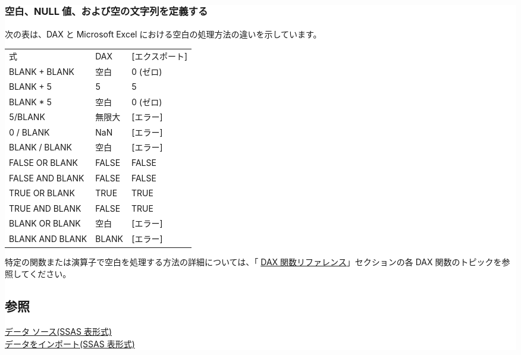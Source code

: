 ### <a name="defining-blanks-nulls-and-empty-strings"></a>空白、NULL 値、および空の文字列を定義する  
 次の表は、DAX と Microsoft Excel における空白の処理方法の違いを示しています。  
  
||||  
|-|-|-|  
|式|DAX|[エクスポート]|  
|BLANK + BLANK|空白|0 (ゼロ)|  
|BLANK + 5|5|5|  
|BLANK * 5|空白|0 (ゼロ)|  
|5/BLANK|無限大|[エラー]|  
|0 / BLANK|NaN|[エラー]|  
|BLANK / BLANK|空白|[エラー]|  
|FALSE OR BLANK|FALSE|FALSE|  
|FALSE AND BLANK|FALSE|FALSE|  
|TRUE OR BLANK|TRUE|TRUE|  
|TRUE AND BLANK|FALSE|TRUE|  
|BLANK OR BLANK|空白|[エラー]|  
|BLANK AND BLANK|BLANK|[エラー]|  
  
 特定の関数または演算子で空白を処理する方法の詳細については、「 [DAX 関数リファレンス](https://msdn.microsoft.com/library/ee634396.aspx)」セクションの各 DAX 関数のトピックを参照してください。  
  
## <a name="see-also"></a>参照  
 [データ ソース&#40;SSAS 表形式&#41;](../data-sources-ssas-tabular.md)   
 [データをインポート&#40;SSAS 表形式&#41;](../import-data-ssas-tabular.md)  
  
  